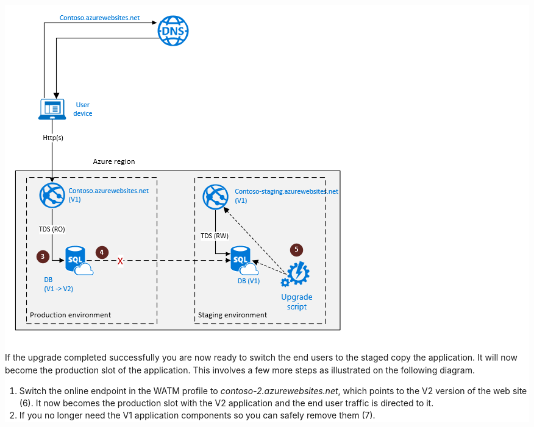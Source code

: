 ![SQL Database Geo-Replication configuration. Cloud disaster recovery.](media/sql-database-manage-application-rolling-upgrade/Option1-2.png)

If the upgrade completed successfully you are now ready to switch the end users to the staged copy the application. It will now become the production slot of the application.  This involves a few more steps as illustrated on the following diagram.

1. Switch the online endpoint in the WATM profile to <i>contoso-2.azurewebsites.net</i>, which points to the V2 version of the web site (6). It now becomes the production slot with the V2 application and the end user traffic is directed to it.  
2. If you no longer need the V1 application components so you can safely remove them (7).   

